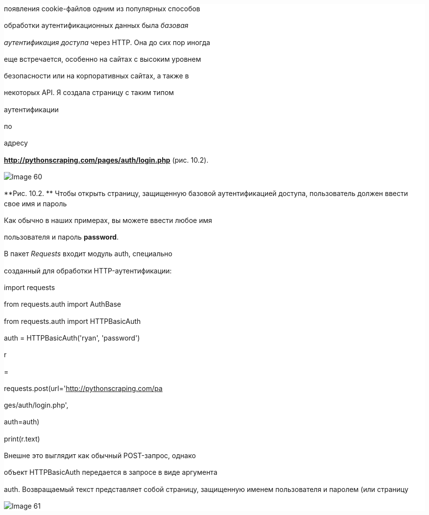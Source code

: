 появления cookie-файлов одним из популярных способов

обработки аутентификационных данных была *базовая*

*аутентификация доступа* через HTTP. Она до сих пор иногда

еще встречается, особенно на сайтах с высоким уровнем

безопасности или на корпоративных сайтах, а также в

некоторых API. Я создала страницу с таким типом

аутентификации 

по 

адресу

**http://pythonscraping.com/pages/auth/login.php** \(рис. 10.2\). 

![Image 60](images/000020.png)

 

**Рис. 10.2. ** Чтобы открыть страницу, защищенную базовой аутентификацией доступа, пользователь должен ввести свое имя и пароль

Как обычно в наших примерах, вы можете ввести любое имя

пользователя и пароль **password**. 

В пакет *Requests* входит модуль auth, специально

созданный для обработки HTTP-аутентификации:

import requests

from requests.auth import AuthBase

from requests.auth import HTTPBasicAuth

 

auth = HTTPBasicAuth\('ryan', 'password'\)

r 

=

requests.post\(url='http://pythonscraping.com/pa

ges/auth/login.php', 

auth=auth\)

print\(r.text\)

Внешне это выглядит как обычный POST-запрос, однако

объект HTTPBasicAuth передается в запросе в виде аргумента

auth. Возвращаемый текст представляет собой страницу, защищенную именем пользователя и паролем \(или страницу

![Image 61](images/000052.png)
